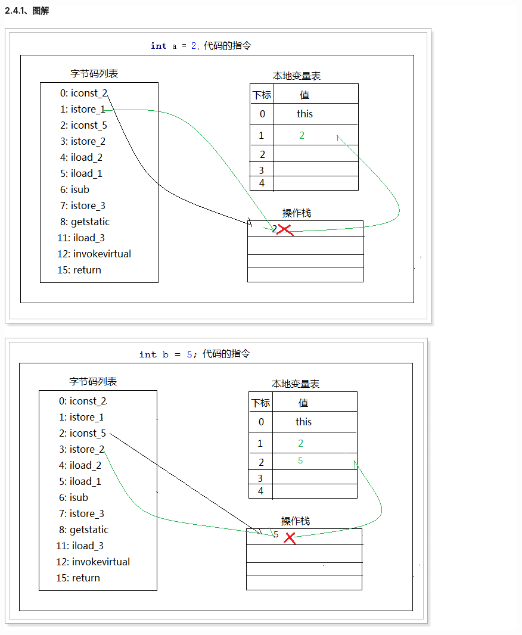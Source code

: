#### 2.4.1、图解

 ![1538065414765](../../images/jvm/1538065414765.png)

 ![1538065819308](../../images/jvm/1538065819308.png)

